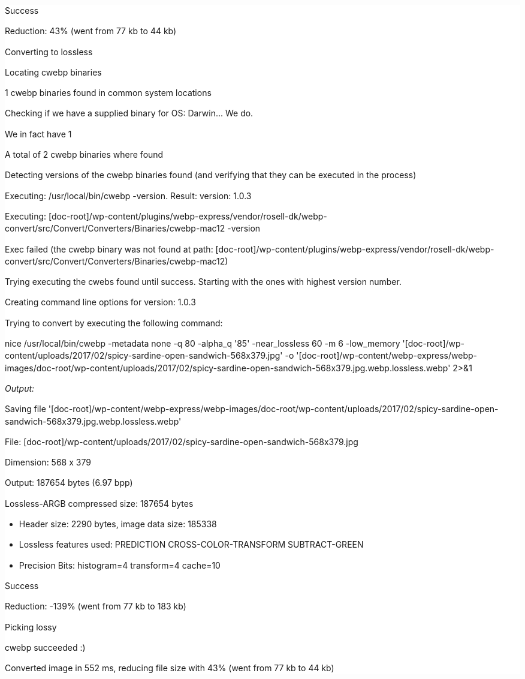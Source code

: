 
Success

Reduction: 43% (went from 77 kb to 44 kb)


Converting to lossless

Locating cwebp binaries

1 cwebp binaries found in common system locations

Checking if we have a supplied binary for OS: Darwin... We do.

We in fact have 1

A total of 2 cwebp binaries where found

Detecting versions of the cwebp binaries found (and verifying that they can be executed in the process)

Executing: /usr/local/bin/cwebp -version. Result: version: 1.0.3

Executing: [doc-root]/wp-content/plugins/webp-express/vendor/rosell-dk/webp-convert/src/Convert/Converters/Binaries/cwebp-mac12 -version

Exec failed (the cwebp binary was not found at path: [doc-root]/wp-content/plugins/webp-express/vendor/rosell-dk/webp-convert/src/Convert/Converters/Binaries/cwebp-mac12)

Trying executing the cwebs found until success. Starting with the ones with highest version number.

Creating command line options for version: 1.0.3

Trying to convert by executing the following command:

nice /usr/local/bin/cwebp -metadata none -q 80 -alpha_q '85' -near_lossless 60 -m 6 -low_memory '[doc-root]/wp-content/uploads/2017/02/spicy-sardine-open-sandwich-568x379.jpg' -o '[doc-root]/wp-content/webp-express/webp-images/doc-root/wp-content/uploads/2017/02/spicy-sardine-open-sandwich-568x379.jpg.webp.lossless.webp' 2>&1


*Output:* 

Saving file '[doc-root]/wp-content/webp-express/webp-images/doc-root/wp-content/uploads/2017/02/spicy-sardine-open-sandwich-568x379.jpg.webp.lossless.webp'

File:      [doc-root]/wp-content/uploads/2017/02/spicy-sardine-open-sandwich-568x379.jpg

Dimension: 568 x 379

Output:    187654 bytes (6.97 bpp)

Lossless-ARGB compressed size: 187654 bytes

  * Header size: 2290 bytes, image data size: 185338

  * Lossless features used: PREDICTION CROSS-COLOR-TRANSFORM SUBTRACT-GREEN

  * Precision Bits: histogram=4 transform=4 cache=10


Success

Reduction: -139% (went from 77 kb to 183 kb)


Picking lossy

cwebp succeeded :)


Converted image in 552 ms, reducing file size with 43% (went from 77 kb to 44 kb)

